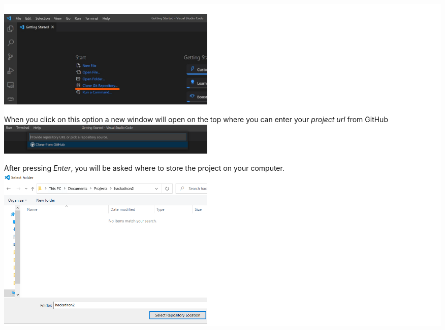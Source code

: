 <br><img src="./images/vc_clone_repo.jpg" width="400"/><br>

When you click on this option a new window will open on the top where you can enter your *project url* from GitHub
<br><img src="./images/vc_add_repo_url.PNG" width="400"/><br>

After pressing *Enter*, you will be asked where to store the project on your computer.
<br><img src="./images/vc_select_folder.PNG" width="400"/><br>
